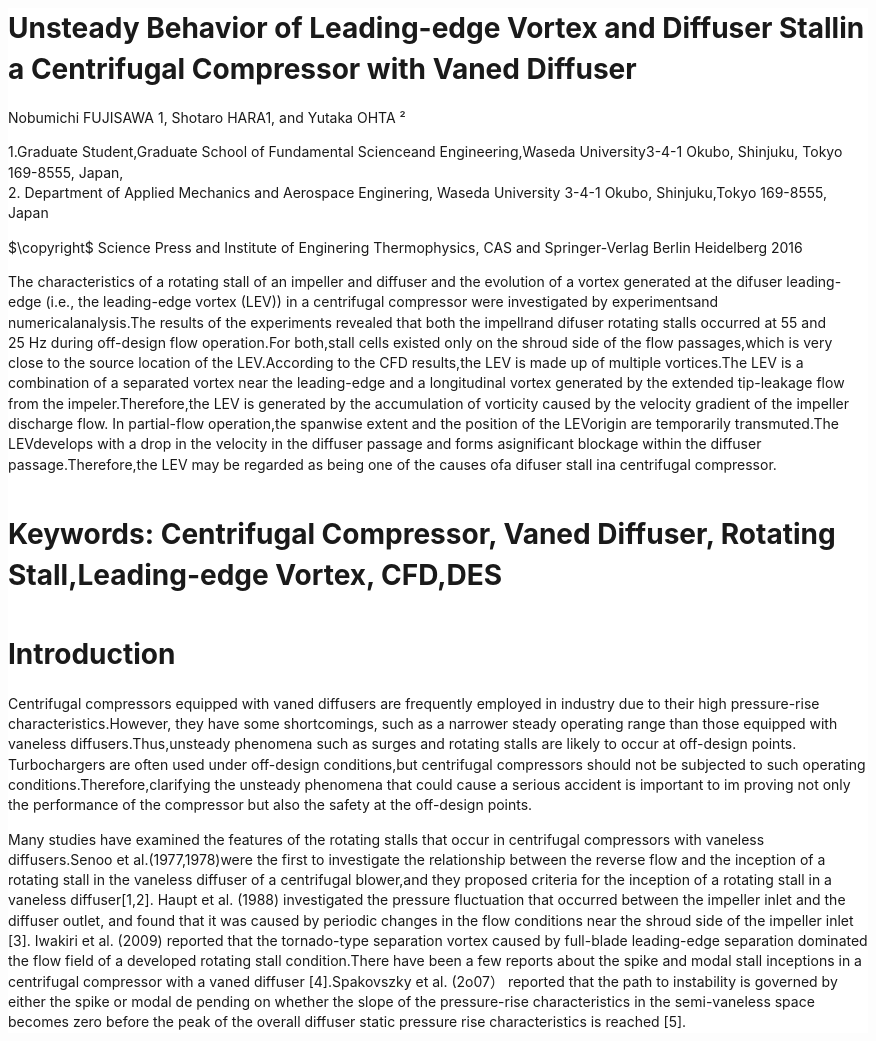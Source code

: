 # Unsteady Behavior of Leading-edge Vortex and Diffuser Stallin a Centrifugal Compressor with Vaned Diffuser

Nobumichi FUJISAWA 1, Shotaro HARA1, and Yutaka OHTA ²

1.Graduate Student,Graduate School of Fundamental Scienceand Engineering,Waseda University3-4-1 Okubo, Shinjuku, Tokyo 169-8555, Japan,   
2. Department of Applied Mechanics and Aerospace Enginering, Waseda University 3-4-1 Okubo, Shinjuku,Tokyo 169-8555, Japan

$\copyright$ Science Press and Institute of Enginering Thermophysics, CAS and Springer-Verlag Berlin Heidelberg 2016

The characteristics of a rotating stall of an impeller and diffuser and the evolution of a vortex generated at the difuser leading-edge (i.e., the leading-edge vortex (LEV)) in a centrifugal compressor were investigated by experimentsand numericalanalysis.The results of the experiments revealed that both the impellrand difuser rotating stalls occurred at 55 and $2 5 ~ \mathrm { H z }$ during off-design flow operation.For both,stall cells existed only on the shroud side of the flow passages,which is very close to the source location of the LEV.According to the CFD results,the LEV is made up of multiple vortices.The LEV is a combination of a separated vortex near the leading-edge and a longitudinal vortex generated by the extended tip-leakage flow from the impeler.Therefore,the LEV is generated by the accumulation of vorticity caused by the velocity gradient of the impeller discharge flow. In partial-flow operation,the spanwise extent and the position of the LEVorigin are temporarily transmuted.The LEVdevelops with a drop in the velocity in the diffuser passage and forms asignificant blockage within the diffuser passage.Therefore,the LEV may be regarded as being one of the causes ofa difuser stall ina centrifugal compressor.

# Keywords: Centrifugal Compressor, Vaned Diffuser, Rotating Stall,Leading-edge Vortex, CFD,DES

# Introduction

Centrifugal compressors equipped with vaned diffusers are frequently employed in industry due to their high pressure-rise characteristics.However, they have some shortcomings, such as a narrower steady operating range than those equipped with vaneless diffusers.Thus,unsteady phenomena such as surges and rotating stalls are likely to occur at off-design points. Turbochargers are often used under off-design conditions,but centrifugal compressors should not be subjected to such operating conditions.Therefore,clarifying the unsteady phenomena that could cause a serious accident is important to im proving not only the performance of the compressor but also the safety at the off-design points.

Many studies have examined the features of the rotating stalls that occur in centrifugal compressors with vaneless diffusers.Senoo et al.(1977,1978)were the first to investigate the relationship between the reverse flow and the inception of a rotating stall in the vaneless diffuser of a centrifugal blower,and they proposed criteria for the inception of a rotating stall in a vaneless diffuser[1,2]. Haupt et al. (1988) investigated the pressure fluctuation that occurred between the impeller inlet and the diffuser outlet, and found that it was caused by periodic changes in the flow conditions near the shroud side of the impeller inlet [3]. Iwakiri et al. (2009) reported that the tornado-type separation vortex caused by full-blade leading-edge separation dominated the flow field of a developed rotating stall condition.There have been a few reports about the spike and modal stall inceptions in a centrifugal compressor with a vaned diffuser [4].Spakovszky et al. (2o07） reported that the path to instability is governed by either the spike or modal de pending on whether the slope of the pressure-rise characteristics in the semi-vaneless space becomes zero before the peak of the overall diffuser static pressure rise characteristics is reached [5].
